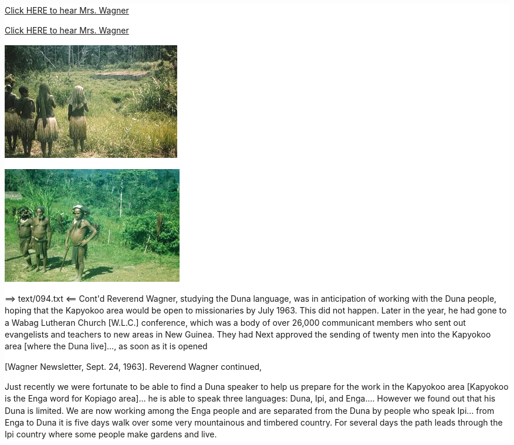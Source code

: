 [Click HERE to hear Mrs. Wagner](audio/093-001.mp3)

[Click HERE to hear Mrs. Wagner](audio/093-002.mp3)

![assets/images/093-01.jpg](images/093-01.jpg)

![assets/images/093-02.jpg](images/093-02.jpg)



==> text/094.txt <==
Cont'd
Reverend Wagner, studying the Duna language, was in anticipation of
working with the Duna people, hoping that the Kapyokoo area would be
open to missionaries by July 1963.  This did not happen.
Later in the year, he had gone to a Wabag Lutheran Church [W.L.C.]
conference, which was a body of over 26,000 communicant members who
sent out evangelists and teachers to new areas in New Guinea.  They had
Next
approved the sending of twenty men into the Kapyokoo area
[where the Duna live]..., as soon as it is opened

[Wagner Newsletter, Sept. 24, 1963].
Reverend Wagner continued,

Just recently we were fortunate to be able to find a Duna
speaker to help us prepare for the work in the Kapyokoo area
[Kapyokoo is the Enga word for Kopiago area]… he is able to
speak three languages: Duna, Ipi, and Enga…. However we
found out that his Duna is limited.  We are now working
among the Enga people and are separated from the Duna by
people who speak Ipi… from Enga to Duna it is five days walk
over some very mountainous and timbered country. For
several days the path leads through the Ipi country where
some people make gardens and live.
